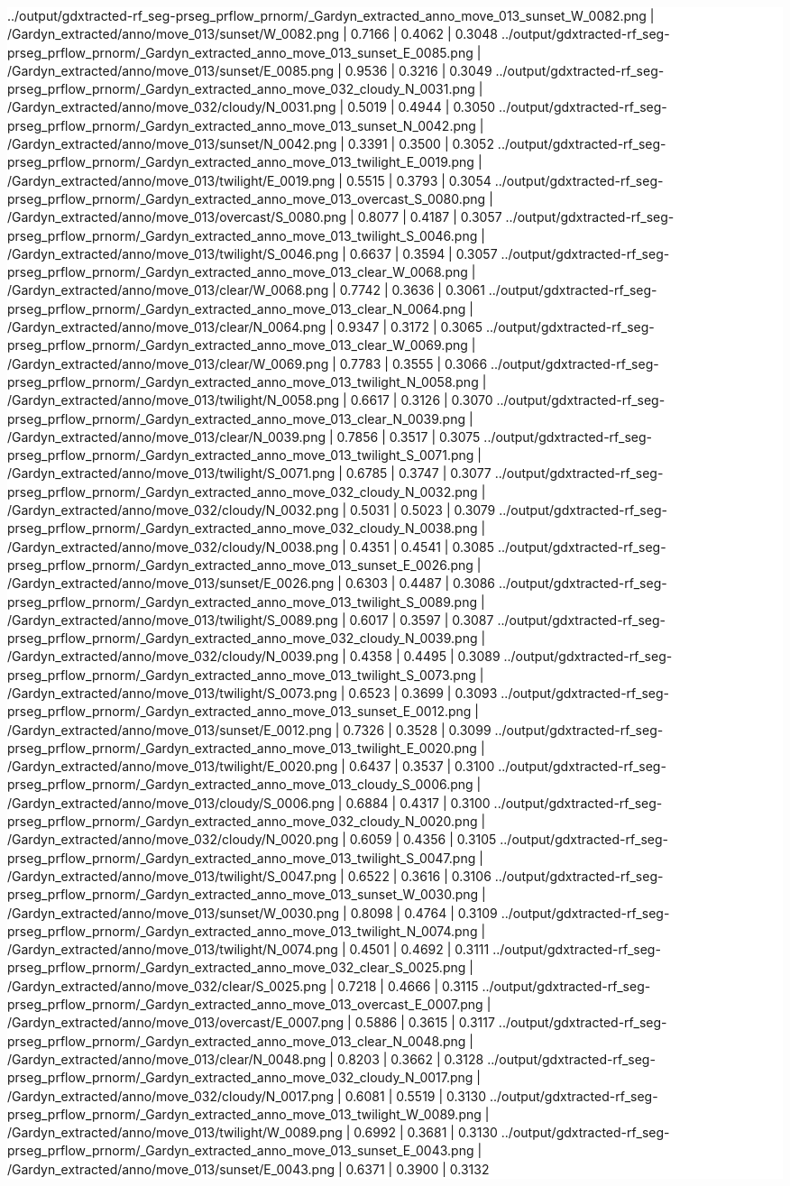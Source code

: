 ../output/gdxtracted-rf_seg-prseg_prflow_prnorm/_Gardyn_extracted_anno_move_013_sunset_W_0082.png | /Gardyn_extracted/anno/move_013/sunset/W_0082.png | 0.7166 | 0.4062 | 0.3048
../output/gdxtracted-rf_seg-prseg_prflow_prnorm/_Gardyn_extracted_anno_move_013_sunset_E_0085.png | /Gardyn_extracted/anno/move_013/sunset/E_0085.png | 0.9536 | 0.3216 | 0.3049
../output/gdxtracted-rf_seg-prseg_prflow_prnorm/_Gardyn_extracted_anno_move_032_cloudy_N_0031.png | /Gardyn_extracted/anno/move_032/cloudy/N_0031.png | 0.5019 | 0.4944 | 0.3050
../output/gdxtracted-rf_seg-prseg_prflow_prnorm/_Gardyn_extracted_anno_move_013_sunset_N_0042.png | /Gardyn_extracted/anno/move_013/sunset/N_0042.png | 0.3391 | 0.3500 | 0.3052
../output/gdxtracted-rf_seg-prseg_prflow_prnorm/_Gardyn_extracted_anno_move_013_twilight_E_0019.png | /Gardyn_extracted/anno/move_013/twilight/E_0019.png | 0.5515 | 0.3793 | 0.3054
../output/gdxtracted-rf_seg-prseg_prflow_prnorm/_Gardyn_extracted_anno_move_013_overcast_S_0080.png | /Gardyn_extracted/anno/move_013/overcast/S_0080.png | 0.8077 | 0.4187 | 0.3057
../output/gdxtracted-rf_seg-prseg_prflow_prnorm/_Gardyn_extracted_anno_move_013_twilight_S_0046.png | /Gardyn_extracted/anno/move_013/twilight/S_0046.png | 0.6637 | 0.3594 | 0.3057
../output/gdxtracted-rf_seg-prseg_prflow_prnorm/_Gardyn_extracted_anno_move_013_clear_W_0068.png | /Gardyn_extracted/anno/move_013/clear/W_0068.png | 0.7742 | 0.3636 | 0.3061
../output/gdxtracted-rf_seg-prseg_prflow_prnorm/_Gardyn_extracted_anno_move_013_clear_N_0064.png | /Gardyn_extracted/anno/move_013/clear/N_0064.png | 0.9347 | 0.3172 | 0.3065
../output/gdxtracted-rf_seg-prseg_prflow_prnorm/_Gardyn_extracted_anno_move_013_clear_W_0069.png | /Gardyn_extracted/anno/move_013/clear/W_0069.png | 0.7783 | 0.3555 | 0.3066
../output/gdxtracted-rf_seg-prseg_prflow_prnorm/_Gardyn_extracted_anno_move_013_twilight_N_0058.png | /Gardyn_extracted/anno/move_013/twilight/N_0058.png | 0.6617 | 0.3126 | 0.3070
../output/gdxtracted-rf_seg-prseg_prflow_prnorm/_Gardyn_extracted_anno_move_013_clear_N_0039.png | /Gardyn_extracted/anno/move_013/clear/N_0039.png | 0.7856 | 0.3517 | 0.3075
../output/gdxtracted-rf_seg-prseg_prflow_prnorm/_Gardyn_extracted_anno_move_013_twilight_S_0071.png | /Gardyn_extracted/anno/move_013/twilight/S_0071.png | 0.6785 | 0.3747 | 0.3077
../output/gdxtracted-rf_seg-prseg_prflow_prnorm/_Gardyn_extracted_anno_move_032_cloudy_N_0032.png | /Gardyn_extracted/anno/move_032/cloudy/N_0032.png | 0.5031 | 0.5023 | 0.3079
../output/gdxtracted-rf_seg-prseg_prflow_prnorm/_Gardyn_extracted_anno_move_032_cloudy_N_0038.png | /Gardyn_extracted/anno/move_032/cloudy/N_0038.png | 0.4351 | 0.4541 | 0.3085
../output/gdxtracted-rf_seg-prseg_prflow_prnorm/_Gardyn_extracted_anno_move_013_sunset_E_0026.png | /Gardyn_extracted/anno/move_013/sunset/E_0026.png | 0.6303 | 0.4487 | 0.3086
../output/gdxtracted-rf_seg-prseg_prflow_prnorm/_Gardyn_extracted_anno_move_013_twilight_S_0089.png | /Gardyn_extracted/anno/move_013/twilight/S_0089.png | 0.6017 | 0.3597 | 0.3087
../output/gdxtracted-rf_seg-prseg_prflow_prnorm/_Gardyn_extracted_anno_move_032_cloudy_N_0039.png | /Gardyn_extracted/anno/move_032/cloudy/N_0039.png | 0.4358 | 0.4495 | 0.3089
../output/gdxtracted-rf_seg-prseg_prflow_prnorm/_Gardyn_extracted_anno_move_013_twilight_S_0073.png | /Gardyn_extracted/anno/move_013/twilight/S_0073.png | 0.6523 | 0.3699 | 0.3093
../output/gdxtracted-rf_seg-prseg_prflow_prnorm/_Gardyn_extracted_anno_move_013_sunset_E_0012.png | /Gardyn_extracted/anno/move_013/sunset/E_0012.png | 0.7326 | 0.3528 | 0.3099
../output/gdxtracted-rf_seg-prseg_prflow_prnorm/_Gardyn_extracted_anno_move_013_twilight_E_0020.png | /Gardyn_extracted/anno/move_013/twilight/E_0020.png | 0.6437 | 0.3537 | 0.3100
../output/gdxtracted-rf_seg-prseg_prflow_prnorm/_Gardyn_extracted_anno_move_013_cloudy_S_0006.png | /Gardyn_extracted/anno/move_013/cloudy/S_0006.png | 0.6884 | 0.4317 | 0.3100
../output/gdxtracted-rf_seg-prseg_prflow_prnorm/_Gardyn_extracted_anno_move_032_cloudy_N_0020.png | /Gardyn_extracted/anno/move_032/cloudy/N_0020.png | 0.6059 | 0.4356 | 0.3105
../output/gdxtracted-rf_seg-prseg_prflow_prnorm/_Gardyn_extracted_anno_move_013_twilight_S_0047.png | /Gardyn_extracted/anno/move_013/twilight/S_0047.png | 0.6522 | 0.3616 | 0.3106
../output/gdxtracted-rf_seg-prseg_prflow_prnorm/_Gardyn_extracted_anno_move_013_sunset_W_0030.png | /Gardyn_extracted/anno/move_013/sunset/W_0030.png | 0.8098 | 0.4764 | 0.3109
../output/gdxtracted-rf_seg-prseg_prflow_prnorm/_Gardyn_extracted_anno_move_013_twilight_N_0074.png | /Gardyn_extracted/anno/move_013/twilight/N_0074.png | 0.4501 | 0.4692 | 0.3111
../output/gdxtracted-rf_seg-prseg_prflow_prnorm/_Gardyn_extracted_anno_move_032_clear_S_0025.png | /Gardyn_extracted/anno/move_032/clear/S_0025.png | 0.7218 | 0.4666 | 0.3115
../output/gdxtracted-rf_seg-prseg_prflow_prnorm/_Gardyn_extracted_anno_move_013_overcast_E_0007.png | /Gardyn_extracted/anno/move_013/overcast/E_0007.png | 0.5886 | 0.3615 | 0.3117
../output/gdxtracted-rf_seg-prseg_prflow_prnorm/_Gardyn_extracted_anno_move_013_clear_N_0048.png | /Gardyn_extracted/anno/move_013/clear/N_0048.png | 0.8203 | 0.3662 | 0.3128
../output/gdxtracted-rf_seg-prseg_prflow_prnorm/_Gardyn_extracted_anno_move_032_cloudy_N_0017.png | /Gardyn_extracted/anno/move_032/cloudy/N_0017.png | 0.6081 | 0.5519 | 0.3130
../output/gdxtracted-rf_seg-prseg_prflow_prnorm/_Gardyn_extracted_anno_move_013_twilight_W_0089.png | /Gardyn_extracted/anno/move_013/twilight/W_0089.png | 0.6992 | 0.3681 | 0.3130
../output/gdxtracted-rf_seg-prseg_prflow_prnorm/_Gardyn_extracted_anno_move_013_sunset_E_0043.png | /Gardyn_extracted/anno/move_013/sunset/E_0043.png | 0.6371 | 0.3900 | 0.3132